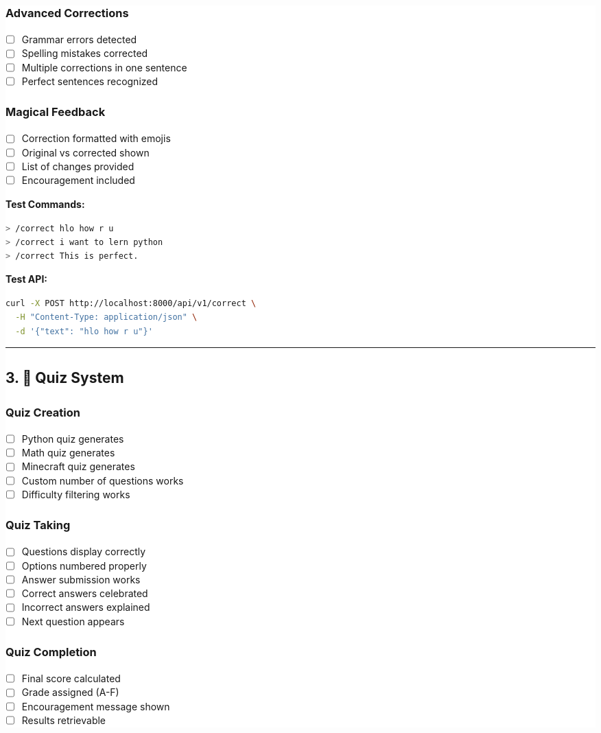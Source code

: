 ### Advanced Corrections
- [ ] Grammar errors detected
- [ ] Spelling mistakes corrected
- [ ] Multiple corrections in one sentence
- [ ] Perfect sentences recognized

### Magical Feedback
- [ ] Correction formatted with emojis
- [ ] Original vs corrected shown
- [ ] List of changes provided
- [ ] Encouragement included

**Test Commands:**
```bash
> /correct hlo how r u
> /correct i want to lern python
> /correct This is perfect.
```

**Test API:**
```bash
curl -X POST http://localhost:8000/api/v1/correct \
  -H "Content-Type: application/json" \
  -d '{"text": "hlo how r u"}'
```

---

## 3. 🎯 Quiz System

### Quiz Creation
- [ ] Python quiz generates
- [ ] Math quiz generates
- [ ] Minecraft quiz generates
- [ ] Custom number of questions works
- [ ] Difficulty filtering works

### Quiz Taking
- [ ] Questions display correctly
- [ ] Options numbered properly
- [ ] Answer submission works
- [ ] Correct answers celebrated
- [ ] Incorrect answers explained
- [ ] Next question appears

### Quiz Completion
- [ ] Final score calculated
- [ ] Grade assigned (A-F)
- [ ] Encouragement message shown
- [ ] Results retrievable
